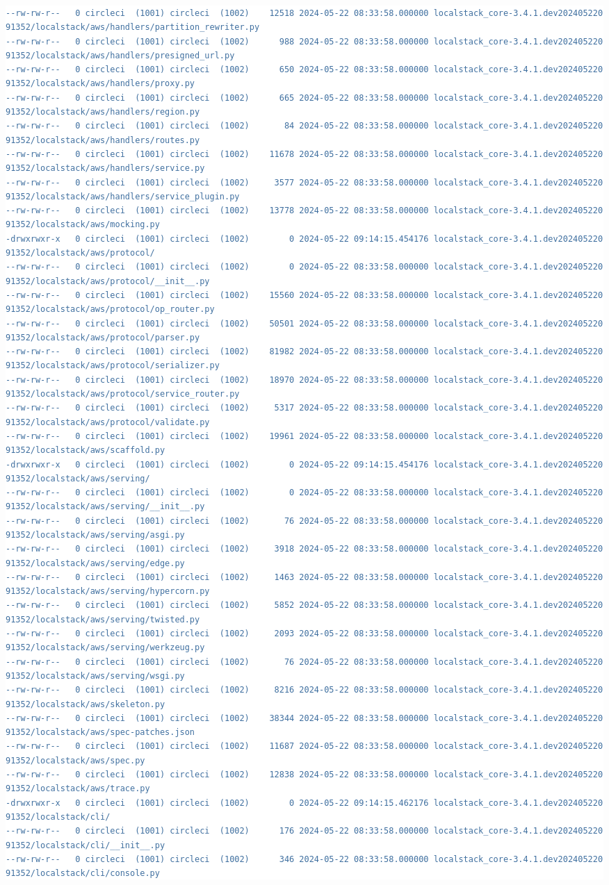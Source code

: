 ```diff
--rw-rw-r--   0 circleci  (1001) circleci  (1002)    12518 2024-05-22 08:33:58.000000 localstack_core-3.4.1.dev20240522091352/localstack/aws/handlers/partition_rewriter.py
--rw-rw-r--   0 circleci  (1001) circleci  (1002)      988 2024-05-22 08:33:58.000000 localstack_core-3.4.1.dev20240522091352/localstack/aws/handlers/presigned_url.py
--rw-rw-r--   0 circleci  (1001) circleci  (1002)      650 2024-05-22 08:33:58.000000 localstack_core-3.4.1.dev20240522091352/localstack/aws/handlers/proxy.py
--rw-rw-r--   0 circleci  (1001) circleci  (1002)      665 2024-05-22 08:33:58.000000 localstack_core-3.4.1.dev20240522091352/localstack/aws/handlers/region.py
--rw-rw-r--   0 circleci  (1001) circleci  (1002)       84 2024-05-22 08:33:58.000000 localstack_core-3.4.1.dev20240522091352/localstack/aws/handlers/routes.py
--rw-rw-r--   0 circleci  (1001) circleci  (1002)    11678 2024-05-22 08:33:58.000000 localstack_core-3.4.1.dev20240522091352/localstack/aws/handlers/service.py
--rw-rw-r--   0 circleci  (1001) circleci  (1002)     3577 2024-05-22 08:33:58.000000 localstack_core-3.4.1.dev20240522091352/localstack/aws/handlers/service_plugin.py
--rw-rw-r--   0 circleci  (1001) circleci  (1002)    13778 2024-05-22 08:33:58.000000 localstack_core-3.4.1.dev20240522091352/localstack/aws/mocking.py
-drwxrwxr-x   0 circleci  (1001) circleci  (1002)        0 2024-05-22 09:14:15.454176 localstack_core-3.4.1.dev20240522091352/localstack/aws/protocol/
--rw-rw-r--   0 circleci  (1001) circleci  (1002)        0 2024-05-22 08:33:58.000000 localstack_core-3.4.1.dev20240522091352/localstack/aws/protocol/__init__.py
--rw-rw-r--   0 circleci  (1001) circleci  (1002)    15560 2024-05-22 08:33:58.000000 localstack_core-3.4.1.dev20240522091352/localstack/aws/protocol/op_router.py
--rw-rw-r--   0 circleci  (1001) circleci  (1002)    50501 2024-05-22 08:33:58.000000 localstack_core-3.4.1.dev20240522091352/localstack/aws/protocol/parser.py
--rw-rw-r--   0 circleci  (1001) circleci  (1002)    81982 2024-05-22 08:33:58.000000 localstack_core-3.4.1.dev20240522091352/localstack/aws/protocol/serializer.py
--rw-rw-r--   0 circleci  (1001) circleci  (1002)    18970 2024-05-22 08:33:58.000000 localstack_core-3.4.1.dev20240522091352/localstack/aws/protocol/service_router.py
--rw-rw-r--   0 circleci  (1001) circleci  (1002)     5317 2024-05-22 08:33:58.000000 localstack_core-3.4.1.dev20240522091352/localstack/aws/protocol/validate.py
--rw-rw-r--   0 circleci  (1001) circleci  (1002)    19961 2024-05-22 08:33:58.000000 localstack_core-3.4.1.dev20240522091352/localstack/aws/scaffold.py
-drwxrwxr-x   0 circleci  (1001) circleci  (1002)        0 2024-05-22 09:14:15.454176 localstack_core-3.4.1.dev20240522091352/localstack/aws/serving/
--rw-rw-r--   0 circleci  (1001) circleci  (1002)        0 2024-05-22 08:33:58.000000 localstack_core-3.4.1.dev20240522091352/localstack/aws/serving/__init__.py
--rw-rw-r--   0 circleci  (1001) circleci  (1002)       76 2024-05-22 08:33:58.000000 localstack_core-3.4.1.dev20240522091352/localstack/aws/serving/asgi.py
--rw-rw-r--   0 circleci  (1001) circleci  (1002)     3918 2024-05-22 08:33:58.000000 localstack_core-3.4.1.dev20240522091352/localstack/aws/serving/edge.py
--rw-rw-r--   0 circleci  (1001) circleci  (1002)     1463 2024-05-22 08:33:58.000000 localstack_core-3.4.1.dev20240522091352/localstack/aws/serving/hypercorn.py
--rw-rw-r--   0 circleci  (1001) circleci  (1002)     5852 2024-05-22 08:33:58.000000 localstack_core-3.4.1.dev20240522091352/localstack/aws/serving/twisted.py
--rw-rw-r--   0 circleci  (1001) circleci  (1002)     2093 2024-05-22 08:33:58.000000 localstack_core-3.4.1.dev20240522091352/localstack/aws/serving/werkzeug.py
--rw-rw-r--   0 circleci  (1001) circleci  (1002)       76 2024-05-22 08:33:58.000000 localstack_core-3.4.1.dev20240522091352/localstack/aws/serving/wsgi.py
--rw-rw-r--   0 circleci  (1001) circleci  (1002)     8216 2024-05-22 08:33:58.000000 localstack_core-3.4.1.dev20240522091352/localstack/aws/skeleton.py
--rw-rw-r--   0 circleci  (1001) circleci  (1002)    38344 2024-05-22 08:33:58.000000 localstack_core-3.4.1.dev20240522091352/localstack/aws/spec-patches.json
--rw-rw-r--   0 circleci  (1001) circleci  (1002)    11687 2024-05-22 08:33:58.000000 localstack_core-3.4.1.dev20240522091352/localstack/aws/spec.py
--rw-rw-r--   0 circleci  (1001) circleci  (1002)    12838 2024-05-22 08:33:58.000000 localstack_core-3.4.1.dev20240522091352/localstack/aws/trace.py
-drwxrwxr-x   0 circleci  (1001) circleci  (1002)        0 2024-05-22 09:14:15.462176 localstack_core-3.4.1.dev20240522091352/localstack/cli/
--rw-rw-r--   0 circleci  (1001) circleci  (1002)      176 2024-05-22 08:33:58.000000 localstack_core-3.4.1.dev20240522091352/localstack/cli/__init__.py
--rw-rw-r--   0 circleci  (1001) circleci  (1002)      346 2024-05-22 08:33:58.000000 localstack_core-3.4.1.dev20240522091352/localstack/cli/console.py
```